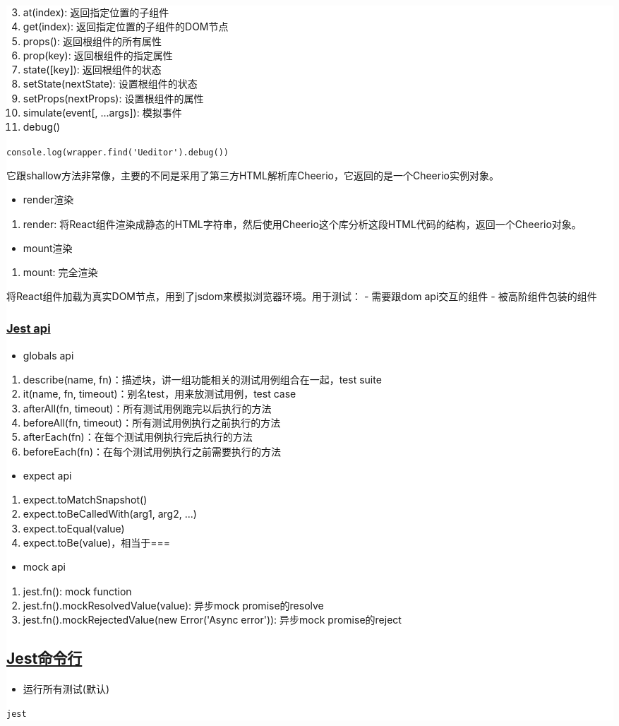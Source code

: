 3. at(index): 返回指定位置的子组件
4. get(index): 返回指定位置的子组件的DOM节点
5. props(): 返回根组件的所有属性
6. prop(key): 返回根组件的指定属性
7. state([key]): 返回根组件的状态
8. setState(nextState): 设置根组件的状态
9. setProps(nextProps): 设置根组件的属性
10. simulate(event[, ...args]): 模拟事件
11. debug()

```
console.log(wrapper.find('Ueditor').debug())
```

它跟shallow方法非常像，主要的不同是采用了第三方HTML解析库Cheerio，它返回的是一个Cheerio实例对象。

- render渲染

1. render: 将React组件渲染成静态的HTML字符串，然后使用Cheerio这个库分析这段HTML代码的结构，返回一个Cheerio对象。

- mount渲染

1. mount: 完全渲染

将React组件加载为真实DOM节点，用到了jsdom来模拟浏览器环境。用于测试：
    - 需要跟dom api交互的组件
    - 被高阶组件包装的组件

### [Jest api](https://jestjs.io/docs/zh-Hans/api)

- globals api

1. describe(name, fn)：描述块，讲一组功能相关的测试用例组合在一起，test suite
2. it(name, fn, timeout)：别名test，用来放测试用例，test case
3. afterAll(fn, timeout)：所有测试用例跑完以后执行的方法
4. beforeAll(fn, timeout)：所有测试用例执行之前执行的方法
5. afterEach(fn)：在每个测试用例执行完后执行的方法
6. beforeEach(fn)：在每个测试用例执行之前需要执行的方法

- expect api

1. expect.toMatchSnapshot()
2. expect.toBeCalledWith(arg1, arg2, ...)
3. expect.toEqual(value)
4. expect.toBe(value)，相当于===

- mock api

1. jest.fn(): mock function
2. jest.fn().mockResolvedValue(value): 异步mock promise的resolve
3. jest.fn().mockRejectedValue(new Error('Async error')): 异步mock promise的reject

## [Jest命令行](https://jestjs.io/docs/zh-Hans/cli)

- 运行所有测试(默认)

```
jest
```
